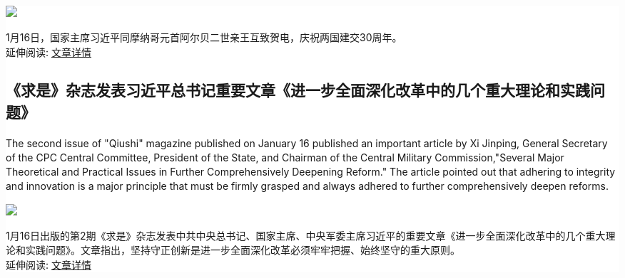 <img src="https://p3.img.cctvpic.com/photoworkspace/2025/01/16/2025011619092743909.jpg" />   

1月16日，国家主席习近平同摩纳哥元首阿尔贝二世亲王互致贺电，庆祝两国建交30周年。   
延伸阅读: [文章详情](https://news.cctv.com/2025/01/16/ARTIRqpoJKn3fKZ6M21RSbIE250116.shtml)   

<qrcode title="习近平同摩纳哥元首阿尔贝二世亲王就中摩建交30周年互致贺电" image="https://p3.img.cctvpic.com/photoworkspace/2025/01/16/2025011619092743909.jpg" />   

## 《求是》杂志发表习近平总书记重要文章《进一步全面深化改革中的几个重大理论和实践问题》   
The second issue of "Qiushi" magazine published on January 16 published an important article by Xi Jinping, General Secretary of the CPC Central Committee, President of the State, and Chairman of the Central Military Commission,"Several Major Theoretical and Practical Issues in Further Comprehensively Deepening Reform." The article pointed out that adhering to integrity and innovation is a major principle that must be firmly grasped and always adhered to further comprehensively deepen reforms.   

<img src="https://p5.img.cctvpic.com/photoworkspace/2025/01/16/2025011619084128774.jpg" />   

1月16日出版的第2期《求是》杂志发表中共中央总书记、国家主席、中央军委主席习近平的重要文章《进一步全面深化改革中的几个重大理论和实践问题》。文章指出，坚持守正创新是进一步全面深化改革必须牢牢把握、始终坚守的重大原则。   
延伸阅读: [文章详情](https://news.cctv.com/2025/01/16/ARTIOBzSAIjRzxOY6sfVzQxW250116.shtml)   

<qrcode title="《求是》杂志发表习近平总书记重要文章《进一步全面深化改革中的几个重大理论和实践问题》" image="https://p5.img.cctvpic.com/photoworkspace/2025/01/16/2025011619084128774.jpg" />   

